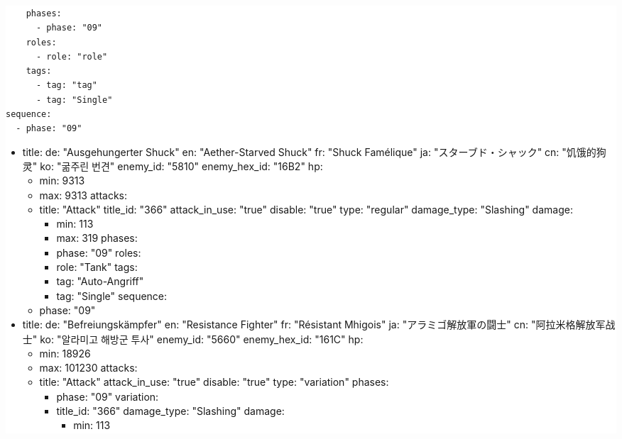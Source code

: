         phases:
          - phase: "09"
        roles:
          - role: "role"
        tags:
          - tag: "tag"
          - tag: "Single"
    sequence:
      - phase: "09"
  - title:
      de: "Ausgehungerter Shuck"
      en: "Aether-Starved Shuck"
      fr: "Shuck Famélique"
      ja: "スターブド・シャック"
      cn: "饥饿的狗灵"
      ko: "굶주린 번견"
    enemy_id: "5810"
    enemy_hex_id: "16B2"
    hp:
      - min: 9313
      - max: 9313
    attacks:
      - title: "Attack"
        title_id: "366"
        attack_in_use: "true"
        disable: "true"
        type: "regular"
        damage_type: "Slashing"
        damage:
          - min: 113
          - max: 319
        phases:
          - phase: "09"
        roles:
          - role: "Tank"
        tags:
          - tag: "Auto-Angriff"
          - tag: "Single"
    sequence:
      - phase: "09"
  - title:
      de: "Befreiungskämpfer"
      en: "Resistance Fighter"
      fr: "Résistant Mhigois"
      ja: "アラミゴ解放軍の闘士"
      cn: "阿拉米格解放军战士"
      ko: "알라미고 해방군 투사"
    enemy_id: "5660"
    enemy_hex_id: "161C"
    hp:
      - min: 18926
      - max: 101230
    attacks:
      - title: "Attack"
        attack_in_use: "true"
        disable: "true"
        type: "variation"
        phases:
          - phase: "09"
        variation:
          - title_id: "366"
            damage_type: "Slashing"
            damage:
              - min: 113